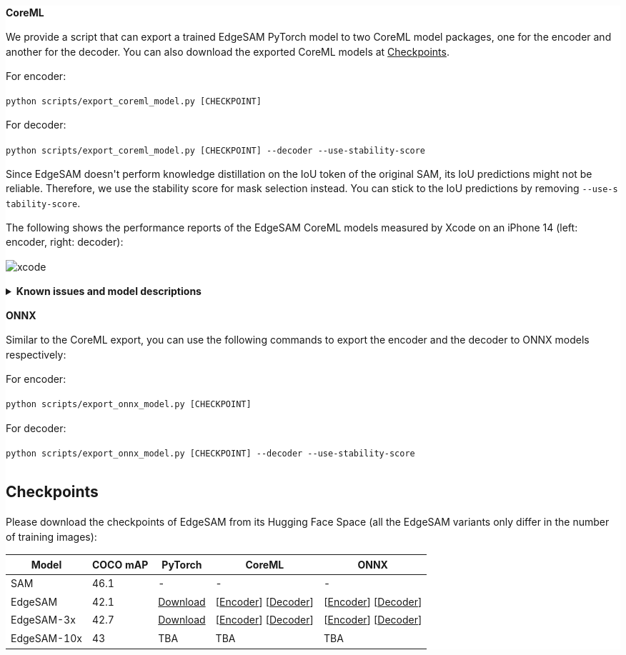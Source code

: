 **CoreML**

We provide a script that can export a trained EdgeSAM PyTorch model to two CoreML model packages, one for the encoder and another for the decoder. You can also download the exported CoreML models at [Checkpoints](#checkpoints).

For encoder:

```
python scripts/export_coreml_model.py [CHECKPOINT]
```

For decoder:

```
python scripts/export_coreml_model.py [CHECKPOINT] --decoder --use-stability-score
```

Since EdgeSAM doesn't perform knowledge distillation on the IoU token of the original SAM, its IoU predictions might not be reliable. Therefore, we use the stability score for mask selection instead. You can stick to the IoU predictions by removing `--use-stability-score`.

The following shows the performance reports of the EdgeSAM CoreML models measured by Xcode on an iPhone 14 (left: encoder, right: decoder):

<p align="center">
  
  ![xcode](https://github.com/chongzhou96/EdgeSAM/assets/15973859/8df54f76-24c9-4ad2-af6d-086b971d073b)
  
</p>

<details><summary> <strong> Known issues and model descriptions </strong> </summary></details>

**ONNX**

Similar to the CoreML export, you can use the following commands to export the encoder and the decoder to ONNX models respectively:

For encoder:

```
python scripts/export_onnx_model.py [CHECKPOINT]
```

For decoder:

```
python scripts/export_onnx_model.py [CHECKPOINT] --decoder --use-stability-score
```

## Checkpoints <a name="checkpoints"></a>

Please download the checkpoints of EdgeSAM from its Hugging Face Space (all the EdgeSAM variants only differ in the number of training images):

| Model               | COCO mAP | PyTorch | CoreML         | ONNX           |
| ------------------- | -------- | ------- | -------------- | -------------- |
| SAM                 | 46.1     | -       | -              | -              |
| EdgeSAM             | 42.1     | [Download](https://huggingface.co/spaces/chongzhou/EdgeSAM/resolve/main/weights/edge_sam.pth) | [[Encoder](https://huggingface.co/spaces/chongzhou/EdgeSAM/resolve/main/weights/edge_sam_encoder.mlpackage.zip)] [[Decoder](https://huggingface.co/spaces/chongzhou/EdgeSAM/resolve/main/weights/edge_sam_decoder.mlpackage.zip)] | [[Encoder](https://huggingface.co/spaces/chongzhou/EdgeSAM/resolve/main/weights/edge_sam_encoder.onnx)] [[Decoder](https://huggingface.co/spaces/chongzhou/EdgeSAM/resolve/main/weights/edge_sam_decoder.onnx)] |
| EdgeSAM-3x          | 42.7     | [Download](https://huggingface.co/spaces/chongzhou/EdgeSAM/resolve/main/weights/edge_sam_3x.pth) | [[Encoder](https://huggingface.co/spaces/chongzhou/EdgeSAM/resolve/main/weights/edge_sam_3x_encoder.mlpackage.zip)] [[Decoder](https://huggingface.co/spaces/chongzhou/EdgeSAM/resolve/main/weights/edge_sam_3x_decoder.mlpackage.zip)] | [[Encoder](https://huggingface.co/spaces/chongzhou/EdgeSAM/resolve/main/weights/edge_sam_3x_encoder.onnx)] [[Decoder](https://huggingface.co/spaces/chongzhou/EdgeSAM/resolve/main/weights/edge_sam_3x_decoder.onnx)] |
| EdgeSAM-10x         | 43       | TBA     | TBA            | TBA |

